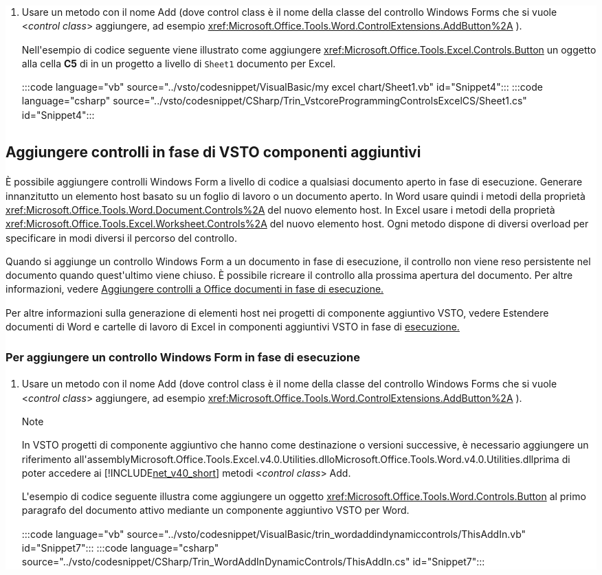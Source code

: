 1. Usare un metodo con il nome Add (dove control class è il nome della classe del controllo Windows Forms che si vuole \<*control class*> aggiungere, ad esempio  <xref:Microsoft.Office.Tools.Word.ControlExtensions.AddButton%2A> ).

     Nell'esempio di codice seguente viene illustrato come aggiungere <xref:Microsoft.Office.Tools.Excel.Controls.Button> un oggetto alla cella **C5** di in un progetto a livello di `Sheet1` documento per Excel.

     :::code language="vb" source="../vsto/codesnippet/VisualBasic/my excel chart/Sheet1.vb" id="Snippet4":::
     :::code language="csharp" source="../vsto/codesnippet/CSharp/Trin_VstcoreProgrammingControlsExcelCS/Sheet1.cs" id="Snippet4":::

## <a name="add-controls-at-run-time-in-vsto-add-ins"></a><a name="runtimeaddin"></a>Aggiungere controlli in fase di VSTO componenti aggiuntivi
 È possibile aggiungere controlli Windows Form a livello di codice a qualsiasi documento aperto in fase di esecuzione. Generare innanzitutto un elemento host basato su un foglio di lavoro o un documento aperto. In Word usare quindi i metodi della proprietà <xref:Microsoft.Office.Tools.Word.Document.Controls%2A> del nuovo elemento host. In Excel usare i metodi della proprietà <xref:Microsoft.Office.Tools.Excel.Worksheet.Controls%2A> del nuovo elemento host. Ogni metodo dispone di diversi overload per specificare in modi diversi il percorso del controllo.

 Quando si aggiunge un controllo Windows Form a un documento in fase di esecuzione, il controllo non viene reso persistente nel documento quando quest'ultimo viene chiuso. È possibile ricreare il controllo alla prossima apertura del documento. Per altre informazioni, vedere [Aggiungere controlli a Office documenti in fase di esecuzione.](../vsto/adding-controls-to-office-documents-at-run-time.md)

 Per altre informazioni sulla generazione di elementi host nei progetti di componente aggiuntivo VSTO, vedere Estendere documenti di Word e cartelle di lavoro di Excel in componenti aggiuntivi VSTO in fase di [esecuzione.](../vsto/extending-word-documents-and-excel-workbooks-in-vsto-add-ins-at-run-time.md)

### <a name="to-add-a-windows-forms-control-at-run-time"></a>Per aggiungere un controllo Windows Form in fase di esecuzione

1. Usare un metodo con il nome Add (dove control class è il nome della classe del controllo Windows Forms che si vuole \<*control class*> aggiungere, ad esempio  <xref:Microsoft.Office.Tools.Word.ControlExtensions.AddButton%2A> ).

    > [!NOTE]
    > In VSTO progetti di componente aggiuntivo che hanno come destinazione o versioni successive, è necessario aggiungere un riferimento all'assemblyMicrosoft.Office.Tools.Excel.v4.0.Utilities.dlloMicrosoft.Office.Tools.Word.v4.0.Utilities.dllprima di poter accedere ai [!INCLUDE[net_v40_short](../sharepoint/includes/net-v40-short-md.md)] metodi   \<*control class*> Add.

     L'esempio di codice seguente illustra come aggiungere un oggetto <xref:Microsoft.Office.Tools.Word.Controls.Button> al primo paragrafo del documento attivo mediante un componente aggiuntivo VSTO per Word.

     :::code language="vb" source="../vsto/codesnippet/VisualBasic/trin_wordaddindynamiccontrols/ThisAddIn.vb" id="Snippet7":::
     :::code language="csharp" source="../vsto/codesnippet/CSharp/Trin_WordAddInDynamicControls/ThisAddIn.cs" id="Snippet7":::
